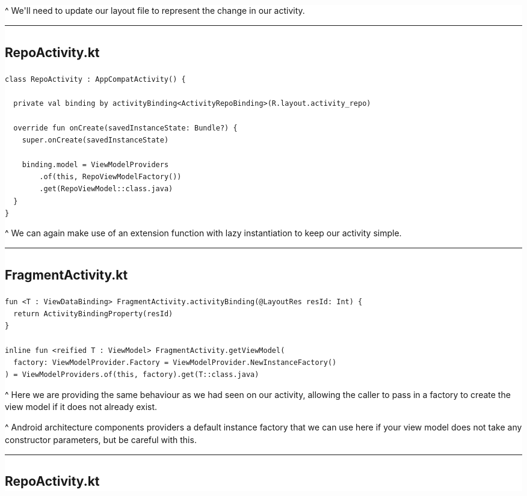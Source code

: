 ```xml, [.highlight: 6-8]
```

^
We'll need to update our layout file to represent the change in our activity.

---

## RepoActivity.kt

```kotlin, [.highlight: 8-10]
class RepoActivity : AppCompatActivity() {

  private val binding by activityBinding<ActivityRepoBinding>(R.layout.activity_repo)

  override fun onCreate(savedInstanceState: Bundle?) {
    super.onCreate(savedInstanceState)

    binding.model = ViewModelProviders
        .of(this, RepoViewModelFactory())
        .get(RepoViewModel::class.java)
  }
}
```

^
We can again make use of an extension function with lazy instantiation to keep our activity simple.

---

## FragmentActivity.kt

```kotlin, [.highlight: 5-8]
fun <T : ViewDataBinding> FragmentActivity.activityBinding(@LayoutRes resId: Int) {
  return ActivityBindingProperty(resId)
}

inline fun <reified T : ViewModel> FragmentActivity.getViewModel(
  factory: ViewModelProvider.Factory = ViewModelProvider.NewInstanceFactory()
) = ViewModelProviders.of(this, factory).get(T::class.java)
```

^
Here we are providing the same behaviour as we had seen on our activity, allowing the caller to pass in a factory to create the view model if it does not already exist.

^
Android architecture components providers a default instance factory that we can use here if your view model does not take any constructor parameters, but be careful with this.

---

## RepoActivity.kt
